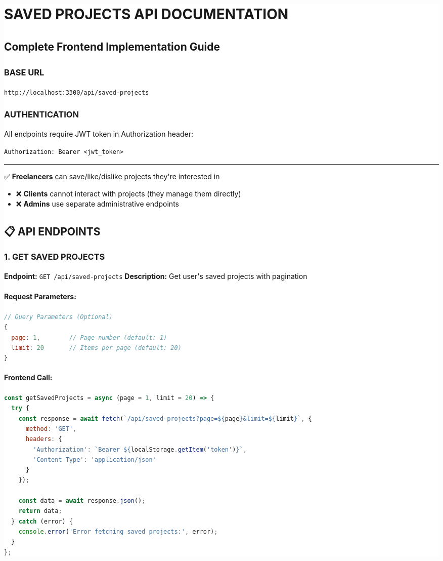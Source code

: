 # SAVED PROJECTS API DOCUMENTATION
## Complete Frontend Implementation Guide

### BASE URL
```
http://localhost:3300/api/saved-projects
```

### AUTHENTICATION
All endpoints require JWT token in Authorization header:
```
Authorization: Bearer <jwt_token>
```

---

✅ **Freelancers** can save/like/dislike projects they're interested in
- ❌ **Clients** cannot interact with projects (they manage them directly)
- ❌ **Admins** use separate administrative endpoints


## 📋 API ENDPOINTS

### 1. GET SAVED PROJECTS
**Endpoint:** `GET /api/saved-projects`
**Description:** Get user's saved projects with pagination

#### Request Parameters:
```javascript
// Query Parameters (Optional)
{
  page: 1,        // Page number (default: 1)
  limit: 20       // Items per page (default: 20)
}
```

#### Frontend Call:
```javascript
const getSavedProjects = async (page = 1, limit = 20) => {
  try {
    const response = await fetch(`/api/saved-projects?page=${page}&limit=${limit}`, {
      method: 'GET',
      headers: {
        'Authorization': `Bearer ${localStorage.getItem('token')}`,
        'Content-Type': 'application/json'
      }
    });
    
    const data = await response.json();
    return data;
  } catch (error) {
    console.error('Error fetching saved projects:', error);
  }
};
```
